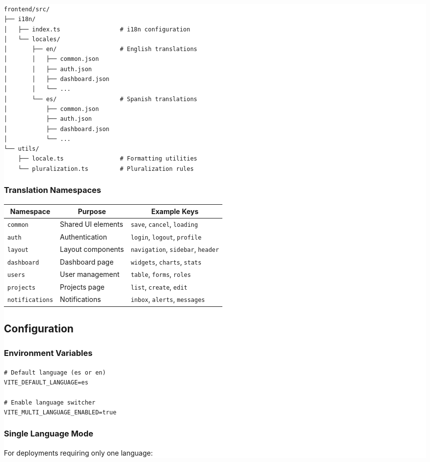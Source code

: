```
frontend/src/
├── i18n/
│   ├── index.ts                 # i18n configuration
│   └── locales/
│       ├── en/                  # English translations
│       │   ├── common.json
│       │   ├── auth.json
│       │   ├── dashboard.json
│       │   └── ...
│       └── es/                  # Spanish translations
│           ├── common.json
│           ├── auth.json
│           ├── dashboard.json
│           └── ...
└── utils/
    ├── locale.ts                # Formatting utilities
    └── pluralization.ts         # Pluralization rules
```

### Translation Namespaces

| Namespace | Purpose | Example Keys |
|-----------|---------|--------------|
| `common` | Shared UI elements | `save`, `cancel`, `loading` |
| `auth` | Authentication | `login`, `logout`, `profile` |
| `layout` | Layout components | `navigation`, `sidebar`, `header` |
| `dashboard` | Dashboard page | `widgets`, `charts`, `stats` |
| `users` | User management | `table`, `forms`, `roles` |
| `projects` | Projects page | `list`, `create`, `edit` |
| `notifications` | Notifications | `inbox`, `alerts`, `messages` |

## Configuration

### Environment Variables

```env
# Default language (es or en)
VITE_DEFAULT_LANGUAGE=es

# Enable language switcher
VITE_MULTI_LANGUAGE_ENABLED=true
```

### Single Language Mode

For deployments requiring only one language:
